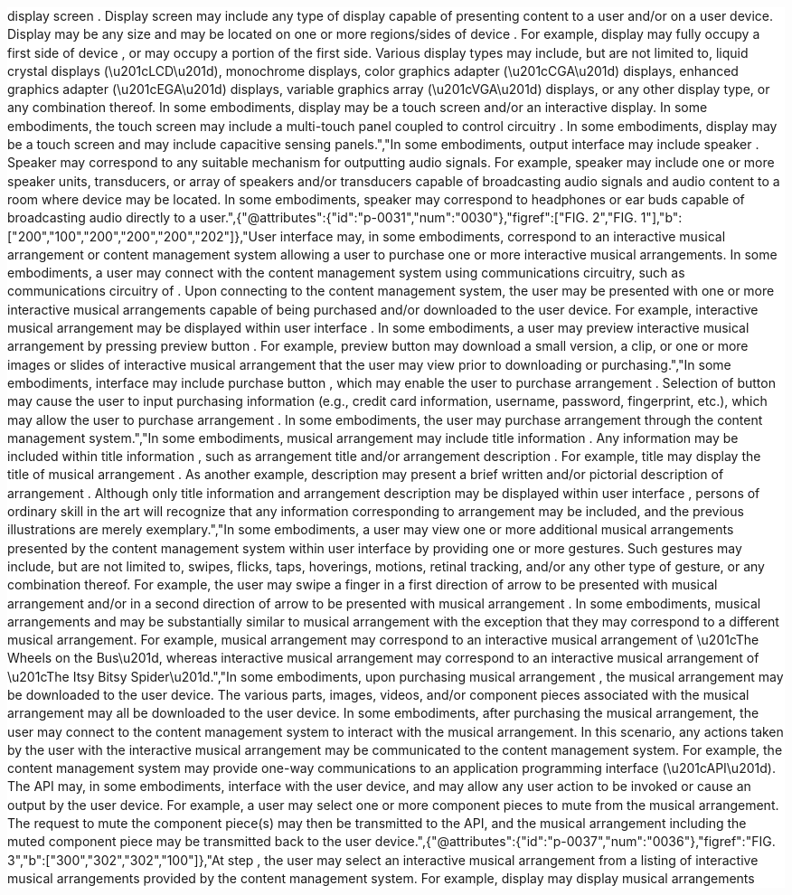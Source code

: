 display screen . Display screen  may include any type of display capable of presenting content to a user and\/or on a user device. Display  may be any size and may be located on one or more regions\/sides of device . For example, display  may fully occupy a first side of device , or may occupy a portion of the first side. Various display types may include, but are not limited to, liquid crystal displays (\u201cLCD\u201d), monochrome displays, color graphics adapter (\u201cCGA\u201d) displays, enhanced graphics adapter (\u201cEGA\u201d) displays, variable graphics array (\u201cVGA\u201d) displays, or any other display type, or any combination thereof. In some embodiments, display  may be a touch screen and\/or an interactive display. In some embodiments, the touch screen may include a multi-touch panel coupled to control circuitry . In some embodiments, display  may be a touch screen and may include capacitive sensing panels.","In some embodiments, output interface  may include speaker . Speaker  may correspond to any suitable mechanism for outputting audio signals. For example, speaker  may include one or more speaker units, transducers, or array of speakers and\/or transducers capable of broadcasting audio signals and audio content to a room where device  may be located. In some embodiments, speaker  may correspond to headphones or ear buds capable of broadcasting audio directly to a user.",{"@attributes":{"id":"p-0031","num":"0030"},"figref":["FIG. 2","FIG. 1"],"b":["200","100","200","200","200","202"]},"User interface  may, in some embodiments, correspond to an interactive musical arrangement or content management system allowing a user to purchase one or more interactive musical arrangements. In some embodiments, a user may connect with the content management system using communications circuitry, such as communications circuitry  of . Upon connecting to the content management system, the user may be presented with one or more interactive musical arrangements capable of being purchased and\/or downloaded to the user device. For example, interactive musical arrangement  may be displayed within user interface . In some embodiments, a user may preview interactive musical arrangement  by pressing preview button . For example, preview button  may download a small version, a clip, or one or more images or slides of interactive musical arrangement  that the user may view prior to downloading or purchasing.","In some embodiments, interface  may include purchase button , which may enable the user to purchase arrangement . Selection of button  may cause the user to input purchasing information (e.g., credit card information, username, password, fingerprint, etc.), which may allow the user to purchase arrangement . In some embodiments, the user may purchase arrangement  through the content management system.","In some embodiments, musical arrangement  may include title information . Any information may be included within title information , such as arrangement title and\/or arrangement description . For example, title may display the title of musical arrangement . As another example, description may present a brief written and\/or pictorial description of arrangement . Although only title information and arrangement description may be displayed within user interface , persons of ordinary skill in the art will recognize that any information corresponding to arrangement  may be included, and the previous illustrations are merely exemplary.","In some embodiments, a user may view one or more additional musical arrangements presented by the content management system within user interface  by providing one or more gestures. Such gestures may include, but are not limited to, swipes, flicks, taps, hoverings, motions, retinal tracking, and\/or any other type of gesture, or any combination thereof. For example, the user may swipe a finger in a first direction of arrow  to be presented with musical arrangement  and\/or in a second direction of arrow  to be presented with musical arrangement . In some embodiments, musical arrangements  and  may be substantially similar to musical arrangement  with the exception that they may correspond to a different musical arrangement. For example, musical arrangement  may correspond to an interactive musical arrangement of \u201cThe Wheels on the Bus\u201d, whereas interactive musical arrangement  may correspond to an interactive musical arrangement of \u201cThe Itsy Bitsy Spider\u201d.","In some embodiments, upon purchasing musical arrangement , the musical arrangement may be downloaded to the user device. The various parts, images, videos, and\/or component pieces associated with the musical arrangement may all be downloaded to the user device. In some embodiments, after purchasing the musical arrangement, the user may connect to the content management system to interact with the musical arrangement. In this scenario, any actions taken by the user with the interactive musical arrangement may be communicated to the content management system. For example, the content management system may provide one-way communications to an application programming interface (\u201cAPI\u201d). The API may, in some embodiments, interface with the user device, and may allow any user action to be invoked or cause an output by the user device. For example, a user may select one or more component pieces to mute from the musical arrangement. The request to mute the component piece(s) may then be transmitted to the API, and the musical arrangement including the muted component piece may be transmitted back to the user device.",{"@attributes":{"id":"p-0037","num":"0036"},"figref":"FIG. 3","b":["300","302","302","100"]},"At step , the user may select an interactive musical arrangement from a listing of interactive musical arrangements provided by the content management system. For example, display  may display musical arrangements